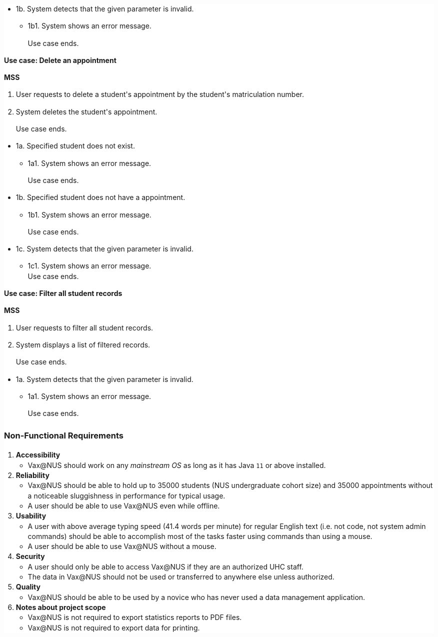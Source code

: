 * 1b. System detects that the given parameter is invalid.

    * 1b1. System shows an error message.

        Use case ends.
      

**Use case: Delete an appointment**

**MSS**
1.  User requests to delete a student's appointment by the student's matriculation number.
1.  System deletes the student's appointment.

    Use case ends.

* 1a. Specified student does not exist.

    * 1a1. System shows an error message.

        Use case ends.

* 1b. Specified student does not have a appointment.

    * 1b1. System shows an error message.
      
        Use case ends.

* 1c. System detects that the given parameter is invalid.

    * 1c1. System shows an error message.
      <br> Use case ends.

**Use case: Filter all student records**

**MSS**

1.  User requests to filter all student records.
2.  System displays a list of filtered records.

    Use case ends.

* 1a. System detects that the given parameter is invalid.

    * 1a1. System shows an error message.
  
        Use case ends.
        
### Non-Functional Requirements

1.  **Accessibility**
    * Vax@NUS should work on any _mainstream OS_ as long as it has Java `11` or above installed.
1.  **Reliability**
    * Vax@NUS should be able to hold up to 35000 students (NUS undergraduate cohort size) and 35000 appointments without a noticeable sluggishness in performance for typical usage.
    * A user should be able to use Vax@NUS even while offline.
1.  **Usability**
    * A user with above average typing speed (41.4 words per minute) for regular English text (i.e. not code, not system admin commands) should be able to accomplish most of the tasks faster using commands than using a mouse.
    * A user should be able to use Vax@NUS without a mouse.
1. **Security**
    * A user should only be able to access Vax@NUS if they are an authorized UHC staff.
    * The data in Vax@NUS should not be used or transferred to anywhere else unless authorized.
1. **Quality**
    * Vax@NUS should be able to be used by a novice who has never used a data management application.
1. **Notes about project scope**
    * Vax@NUS is not required to export statistics reports to PDF files.
    * Vax@NUS is not required to export data for printing.
